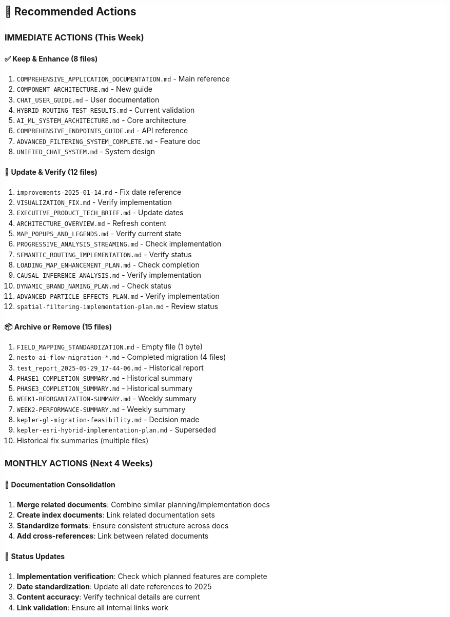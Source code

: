 
## 🎯 Recommended Actions

### **IMMEDIATE ACTIONS (This Week)**

#### ✅ **Keep & Enhance (8 files)**
1. `COMPREHENSIVE_APPLICATION_DOCUMENTATION.md` - Main reference
2. `COMPONENT_ARCHITECTURE.md` - New guide  
3. `CHAT_USER_GUIDE.md` - User documentation
4. `HYBRID_ROUTING_TEST_RESULTS.md` - Current validation
5. `AI_ML_SYSTEM_ARCHITECTURE.md` - Core architecture
6. `COMPREHENSIVE_ENDPOINTS_GUIDE.md` - API reference
7. `ADVANCED_FILTERING_SYSTEM_COMPLETE.md` - Feature doc
8. `UNIFIED_CHAT_SYSTEM.md` - System design

#### 🔄 **Update & Verify (12 files)**
1. `improvements-2025-01-14.md` - Fix date reference
2. `VISUALIZATION_FIX.md` - Verify implementation
3. `EXECUTIVE_PRODUCT_TECH_BRIEF.md` - Update dates
4. `ARCHITECTURE_OVERVIEW.md` - Refresh content
5. `MAP_POPUPS_AND_LEGENDS.md` - Verify current state
6. `PROGRESSIVE_ANALYSIS_STREAMING.md` - Check implementation
7. `SEMANTIC_ROUTING_IMPLEMENTATION.md` - Verify status
8. `LOADING_MAP_ENHANCEMENT_PLAN.md` - Check completion
9. `CAUSAL_INFERENCE_ANALYSIS.md` - Verify implementation
10. `DYNAMIC_BRAND_NAMING_PLAN.md` - Check status
11. `ADVANCED_PARTICLE_EFFECTS_PLAN.md` - Verify implementation  
12. `spatial-filtering-implementation-plan.md` - Review status

#### 📦 **Archive or Remove (15 files)**
1. `FIELD_MAPPING_STANDARDIZATION.md` - Empty file (1 byte)
2. `nesto-ai-flow-migration-*.md` - Completed migration (4 files)
3. `test_report_2025-05-29_17-44-06.md` - Historical report
4. `PHASE1_COMPLETION_SUMMARY.md` - Historical summary
5. `PHASE3_COMPLETION_SUMMARY.md` - Historical summary  
6. `WEEK1-REORGANIZATION-SUMMARY.md` - Weekly summary
7. `WEEK2-PERFORMANCE-SUMMARY.md` - Weekly summary
8. `kepler-gl-migration-feasibility.md` - Decision made
9. `kepler-esri-hybrid-implementation-plan.md` - Superseded
10. Historical fix summaries (multiple files)

### **MONTHLY ACTIONS (Next 4 Weeks)**

#### 📝 **Documentation Consolidation**
1. **Merge related documents**: Combine similar planning/implementation docs
2. **Create index documents**: Link related documentation sets
3. **Standardize formats**: Ensure consistent structure across docs
4. **Add cross-references**: Link between related documents

#### 🔄 **Status Updates**
1. **Implementation verification**: Check which planned features are complete
2. **Date standardization**: Update all date references to 2025
3. **Content accuracy**: Verify technical details are current
4. **Link validation**: Ensure all internal links work
